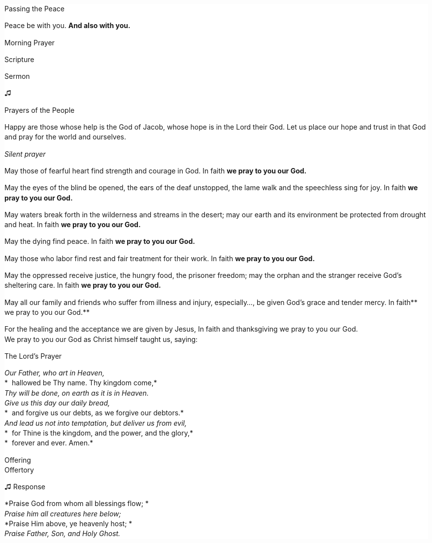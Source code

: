 Passing the Peace

Peace be with you. **And also with you.**

Morning Prayer

Scripture

Sermon

♫

Prayers of the People

Happy are those whose help is the God of Jacob, whose hope is in the Lord their God. Let us place our hope and trust in that God and pray for the world and ourselves.

*Silent prayer*

May those of fearful heart find strength and courage in God. In faith **we pray to you our God.**

May the eyes of the blind be opened, the ears of the deaf unstopped, the lame walk and the speechless sing for joy. In faith **we pray to you our God.**

May waters break forth in the wilderness and streams in the desert; may our earth and its environment be protected from drought and heat. In faith **we pray to you our God.**

May the dying find peace. In faith **we pray to you our God.**

May those who labor find rest and fair treatment for their work. In faith **we pray to you our God.**

May the oppressed receive justice, the hungry food, the prisoner freedom; may the orphan and the stranger receive God’s sheltering care. In faith **we pray to you our God.**

May all our family and friends who suffer from illness and injury, especially…, be given God’s grace and tender mercy. In faith** we pray to you our God.**

For the healing and the acceptance we are given by Jesus, In faith and thanksgiving we pray to you our God.  
We pray to you our God as Christ himself taught us, saying:

The Lord’s Prayer

*Our Father, who art in Heaven,*  
*  hallowed be Thy name. Thy kingdom come,*  
*Thy will be done, on earth as it is in Heaven.*  
*Give us this day our daily bread,*  
*  and forgive us our debts, as we forgive our debtors.*  
*And lead us not into temptation, but deliver us from evil,*  
*  for Thine is the kingdom, and the power, and the glory,*  
*  forever and ever. Amen.*

Offering  
Offertory

♫ Response

*Praise God from whom all blessings flow; *  
*Praise him all creatures here below;*  
*Praise Him above, ye heavenly host; *  
*Praise Father, Son, and Holy Ghost.*
